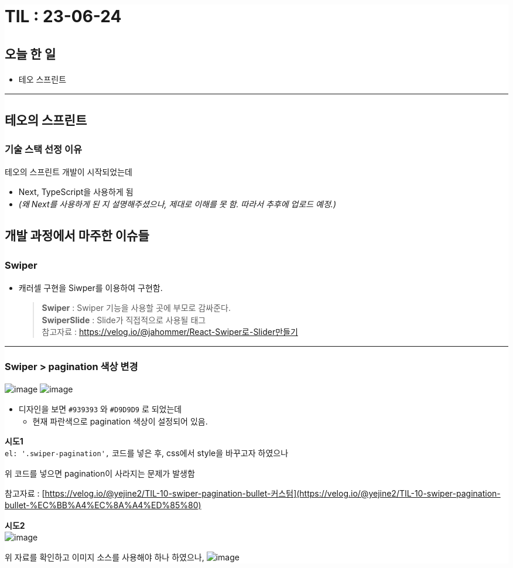 # TIL : 23-06-24

## 오늘 한 일

- 테오 스프린트

---

## 테오의 스프린트

### 기술 스택 선정 이유

테오의 스프린트 개발이 시작되었는데

- Next, TypeScript을 사용하게 됨
- _(왜 Next를 사용하게 된 지 설명해주셨으나, 제대로 이해를 못 함. 따라서 추후에 업로드 예정.)_

## 개발 과정에서 마주한 이슈들

### Swiper

- 캐러셀 구현을 Siwper를 이용하여 구현함.
  > **Swiper** : Swiper 기능을 사용할 곳에 부모로 감싸준다.  
  > **SwiperSlide** : Slide가 직접적으로 사용될 태그  
  > 참고자료 : https://velog.io/@jahommer/React-Swiper로-Slider만들기

---

### Swiper > pagination 색상 변경

<img width="150" alt="image" src="https://github.com/Self-Driven-Development/TIL/assets/97885933/47613603-567b-424f-b276-ac3095ba6c2f" />
<img width="150" alt="image" src="https://github.com/Self-Driven-Development/TIL/assets/97885933/dc548a9d-2be6-4c65-a0a1-3300ab00c512" />

- 디자인을 보면 `#939393` 와 `#D9D9D9` 로 되었는데
  - 현재 파란색으로 pagination 색상이 설정되어 있음.

**시도1**  
`el: '.swiper-pagination',` 코드를 넣은 후, css에서 style을 바꾸고자 하였으나

위 코드를 넣으면 pagination이 사라지는 문제가 발생함

참고자료 : [https://velog.io/@yejine2/TIL-10-swiper-pagination-bullet-커스텀](https://velog.io/@yejine2/TIL-10-swiper-pagination-bullet-%EC%BB%A4%EC%8A%A4%ED%85%80)

**시도2**  
<img width="704" alt="image" src="https://github.com/Self-Driven-Development/TIL/assets/97885933/92c55a8c-ca70-4ddd-9468-d6d7b9c34a43" />

위 자료를 확인하고 이미지 소스를 사용해야 하나 하였으나,
<img width="704" alt="image" src="https://github.com/Self-Driven-Development/TIL/assets/97885933/d302c594-8040-40c5-80be-f2e1a3a36b4a" />
